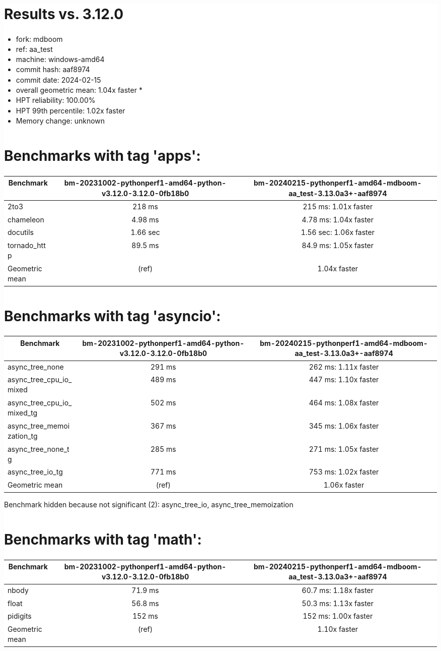 
# Results vs. 3.12.0

- fork: mdboom
- ref: aa_test
- machine: windows-amd64
- commit hash: aaf8974
- commit date: 2024-02-15
- overall geometric mean: 1.04x faster \*
- HPT reliability: 100.00%
- HPT 99th percentile: 1.02x faster
- Memory change: unknown

Benchmarks with tag 'apps':
===========================

| Benchmark      | bm-20231002-pythonperf1-amd64-python-v3.12.0-3.12.0-0fb18b0 | bm-20240215-pythonperf1-amd64-mdboom-aa_test-3.13.0a3+-aaf8974 |
|----------------|:-----------------------------------------------------------:|:--------------------------------------------------------------:|
| 2to3           | 218 ms                                                      | 215 ms: 1.01x faster                                           |
| chameleon      | 4.98 ms                                                     | 4.78 ms: 1.04x faster                                          |
| docutils       | 1.66 sec                                                    | 1.56 sec: 1.06x faster                                         |
| tornado_http   | 89.5 ms                                                     | 84.9 ms: 1.05x faster                                          |
| Geometric mean | (ref)                                                       | 1.04x faster                                                   |

Benchmarks with tag 'asyncio':
==============================

| Benchmark                  | bm-20231002-pythonperf1-amd64-python-v3.12.0-3.12.0-0fb18b0 | bm-20240215-pythonperf1-amd64-mdboom-aa_test-3.13.0a3+-aaf8974 |
|----------------------------|:-----------------------------------------------------------:|:--------------------------------------------------------------:|
| async_tree_none            | 291 ms                                                      | 262 ms: 1.11x faster                                           |
| async_tree_cpu_io_mixed    | 489 ms                                                      | 447 ms: 1.10x faster                                           |
| async_tree_cpu_io_mixed_tg | 502 ms                                                      | 464 ms: 1.08x faster                                           |
| async_tree_memoization_tg  | 367 ms                                                      | 345 ms: 1.06x faster                                           |
| async_tree_none_tg         | 285 ms                                                      | 271 ms: 1.05x faster                                           |
| async_tree_io_tg           | 771 ms                                                      | 753 ms: 1.02x faster                                           |
| Geometric mean             | (ref)                                                       | 1.06x faster                                                   |

Benchmark hidden because not significant (2): async_tree_io, async_tree_memoization

Benchmarks with tag 'math':
===========================

| Benchmark      | bm-20231002-pythonperf1-amd64-python-v3.12.0-3.12.0-0fb18b0 | bm-20240215-pythonperf1-amd64-mdboom-aa_test-3.13.0a3+-aaf8974 |
|----------------|:-----------------------------------------------------------:|:--------------------------------------------------------------:|
| nbody          | 71.9 ms                                                     | 60.7 ms: 1.18x faster                                          |
| float          | 56.8 ms                                                     | 50.3 ms: 1.13x faster                                          |
| pidigits       | 152 ms                                                      | 152 ms: 1.00x faster                                           |
| Geometric mean | (ref)                                                       | 1.10x faster                                                   |
